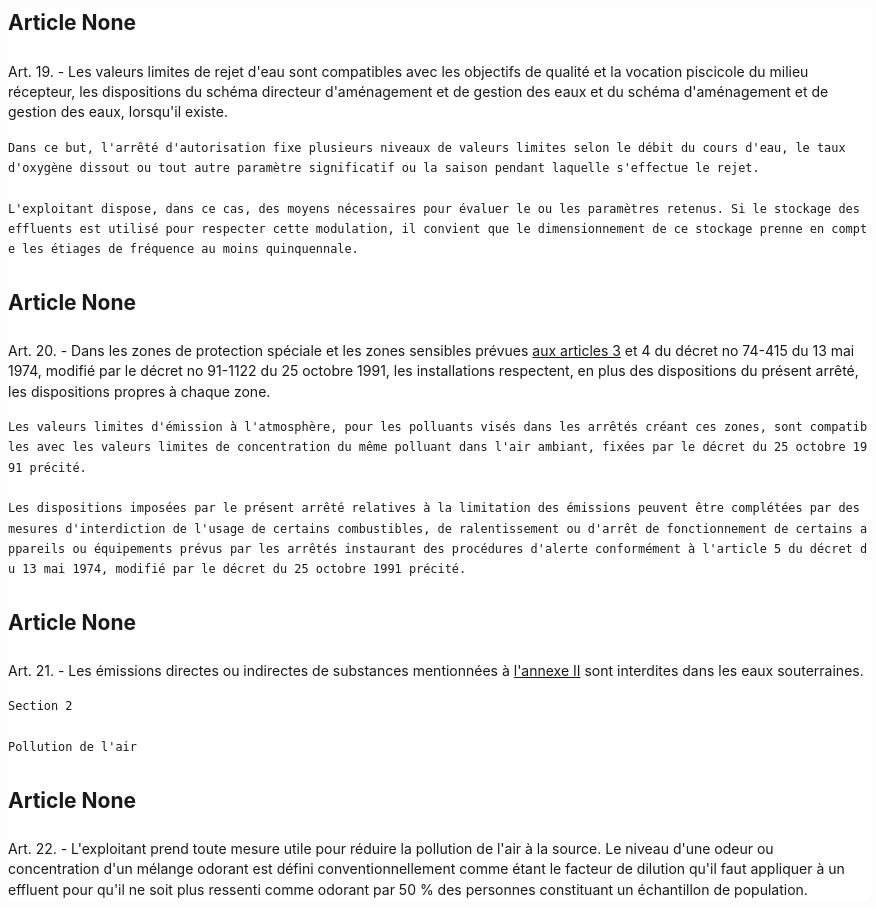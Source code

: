 ## Article None

### 

Art. 19. -  Les valeurs limites de rejet d'eau sont compatibles avec les objectifs de qualité et la vocation piscicole du milieu récepteur, les dispositions du schéma directeur d'aménagement et de gestion des eaux et du schéma d'aménagement et de gestion des eaux, lorsqu'il existe.

    Dans ce but, l'arrêté d'autorisation fixe plusieurs niveaux de valeurs limites selon le débit du cours d'eau, le taux d'oxygène dissout ou tout autre paramètre significatif ou la saison pendant laquelle s'effectue le rejet.

    L'exploitant dispose, dans ce cas, des moyens nécessaires pour évaluer le ou les paramètres retenus. Si le stockage des effluents est utilisé pour respecter cette modulation, il convient que le dimensionnement de ce stockage prenne en compte les étiages de fréquence au moins quinquennale.

## Article None

### 

Art. 20. -  Dans les zones de protection spéciale et les zones sensibles prévues [aux articles 3](https://aida.ineris.fr/consultation_document/3317#Article_3) et 4 du décret no 74-415 du 13 mai 1974, modifié par le décret no 91-1122 du 25 octobre 1991, les installations respectent, en plus des dispositions du présent arrêté, les dispositions propres à chaque zone.

    Les valeurs limites d'émission à l'atmosphère, pour les polluants visés dans les arrêtés créant ces zones, sont compatibles avec les valeurs limites de concentration du même polluant dans l'air ambiant, fixées par le décret du 25 octobre 1991 précité.

    Les dispositions imposées par le présent arrêté relatives à la limitation des émissions peuvent être complétées par des mesures d'interdiction de l'usage de certains combustibles, de ralentissement ou d'arrêt de fonctionnement de certains appareils ou équipements prévus par les arrêtés instaurant des procédures d'alerte conformément à l'article 5 du décret du 13 mai 1974, modifié par le décret du 25 octobre 1991 précité.

## Article None

### 

Art. 21. -  Les émissions directes ou indirectes de substances mentionnées à [l'annexe II](#annexe-ii-:-substances-visées-à-l'article-21) sont interdites dans les eaux souterraines.

    Section 2

    Pollution de l'air

## Article None

### 

Art. 22. -  L'exploitant prend toute mesure utile pour réduire la pollution de l'air à la source. Le niveau d'une odeur ou concentration d'un mélange odorant est défini conventionnellement comme étant le facteur de dilution qu'il faut appliquer à un effluent pour qu'il ne soit plus ressenti comme odorant par 50 % des personnes constituant un échantillon de population.
